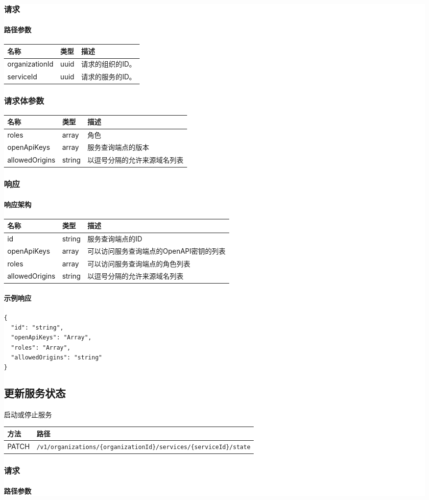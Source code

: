 ### 请求
#### 路径参数

| 名称            | 类型   | 描述                               |
| :-------------- | :----- | :-------------------------------- |
| organizationId  | uuid   | 请求的组织的ID。                  | 
| serviceId       | uuid   | 请求的服务的ID。                  |

### 请求体参数

| 名称                 | 类型   | 描述                               |
| :------------------ | :----- | :-------------------------------- |
| roles                | array  | 角色                               | 
| openApiKeys          | array  | 服务查询端点的版本                 | 
| allowedOrigins       | string | 以逗号分隔的允许来源域名列表       |

### 响应
#### 响应架构

| 名称                 | 类型   | 描述                               |
| :------------------ | :----- | :-------------------------------- |
| id                   | string | 服务查询端点的ID                   | 
| openApiKeys          | array  | 可以访问服务查询端点的OpenAPI密钥的列表 |
| roles                | array  | 可以访问服务查询端点的角色列表     | 
| allowedOrigins       | string | 以逗号分隔的允许来源域名列表       |

#### 示例响应

```
{
  "id": "string",
  "openApiKeys": "Array",
  "roles": "Array",
  "allowedOrigins": "string"
}
```
## 更新服务状态

启动或停止服务

| 方法   | 路径                                     |
| :----- | :-------------------------------------- |
| PATCH  | `/v1/organizations/{organizationId}/services/{serviceId}/state` |

### 请求
#### 路径参数
